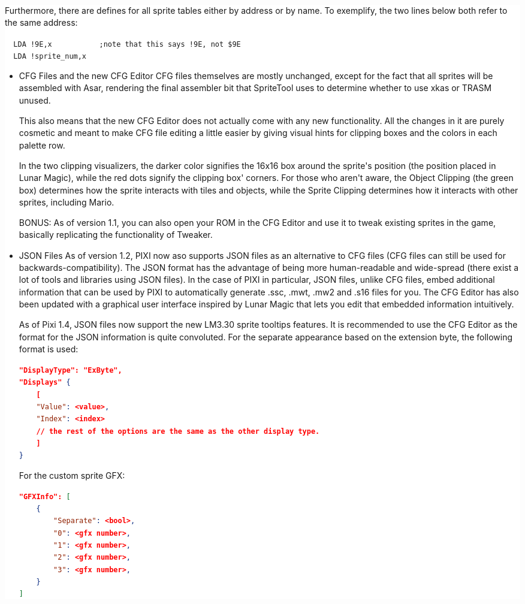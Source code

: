   Furthermore, there are defines for all sprite tables either by address or by name.
  To exemplify, the two lines below both refer to the same address:

  ```
  	LDA !9E,x           ;note that this says !9E, not $9E
  	LDA !sprite_num,x
  ```

- CFG Files and the new CFG Editor
  CFG files themselves are mostly unchanged, except for the fact that all sprites will be assembled with Asar,
  rendering the final assembler bit that SpriteTool uses to determine whether to use xkas or TRASM unused.

  This also means that the new CFG Editor does not actually come with any new functionality. All the changes in it
  are purely cosmetic and meant to make CFG file editing a little easier by giving visual hints for clipping boxes
  and the colors in each palette row.

  In the two clipping visualizers, the darker color signifies the 16x16 box around the sprite's position (the
  position placed in Lunar Magic), while the red dots signify the clipping box' corners.
  For those who aren't aware, the Object Clipping (the green box) determines how the sprite interacts with tiles and
  objects, while the Sprite Clipping determines how it interacts with other sprites, including Mario.

  BONUS: As of version 1.1, you can also open your ROM in the CFG Editor and use it to tweak existing sprites in the
  game, basically replicating the functionality of Tweaker.

- JSON Files
  As of version 1.2, PIXI now aso supports JSON files as an alternative to CFG files (CFG files can still be used
  for backwards-compatibility). The JSON format has the advantage of being more human-readable and wide-spread
  (there exist a lot of tools and libraries using JSON files). In the case of PIXI in particular, JSON files,
  unlike CFG files, embed additional information that can be used by PIXI to automatically generate .ssc, .mwt,
  .mw2 and .s16 files for you. The CFG Editor has also been updated with a graphical user interface inspired by
  Lunar Magic that lets you edit that embedded information intuitively.

  As of Pixi 1.4, JSON files now support the new LM3.30 sprite tooltips features.
  It is recommended to use the CFG Editor as the format for the JSON information is quite convoluted.
  For the separate appearance based on the extension byte, the following format is used:
  ```json
  "DisplayType": "ExByte",
  "Displays" {
      [
      "Value": <value>,
      "Index": <index>
      // the rest of the options are the same as the other display type.
      ]
  }
  ```
  For the custom sprite GFX:
  ```json
  "GFXInfo": [
      {
          "Separate": <bool>,
          "0": <gfx number>,
          "1": <gfx number>,
          "2": <gfx number>,
          "3": <gfx number>,
      }
  ]
  ```